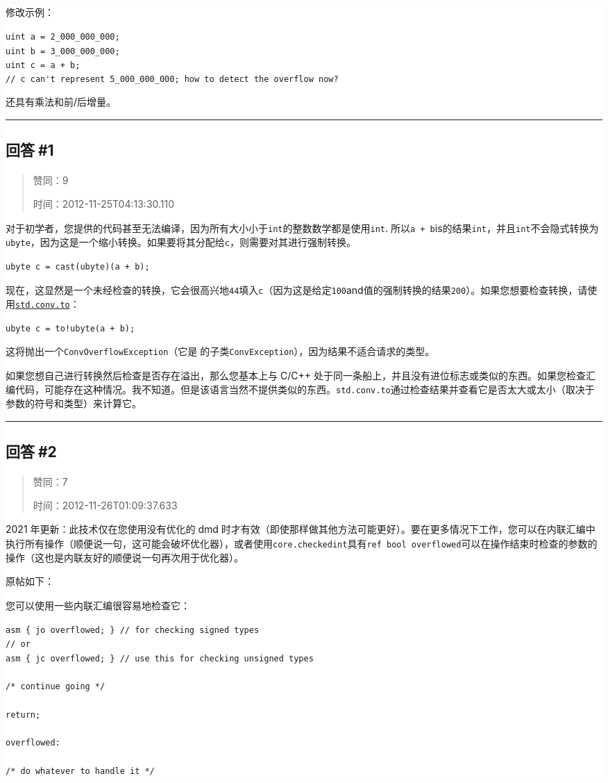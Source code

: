 修改示例：

```
uint a = 2_000_000_000;
uint b = 3_000_000_000;
uint c = a + b;
// c can't represent 5_000_000_000; how to detect the overflow now? 
```

还具有乘法和前/后增量。

* * *

## 回答 #1

> 赞同：9
> 
> 时间：2012-11-25T04:13:30.110

对于初学者，您提供的代码甚至无法编译，因为所有大小小于`int`的整数数学都是使用`int`. 所以`a + b`is的结果`int`，并且`int`不会隐式转换为`ubyte`，因为这是一个缩小转换。如果要将其分配给`c`，则需要对其进行强制转换。

```
ubyte c = cast(ubyte)(a + b); 
```

现在，这显然是一个未经检查的转换，它会很高兴地`44`填入`c`（因为这是给定`100`and值的强制转换的结果`200`）。如果您想要检查转换，请使用[`std.conv.to`](http://dlang.org/phobos/std_conv.html)：

```
ubyte c = to!ubyte(a + b); 
```

这将抛出一个`ConvOverflowException`（它是 的子类`ConvException`），因为结果不适合请求的类型。

如果您想自己进行转换然后检查是否存在溢出，那么您基本上与 C/C++ 处于同一条船上，并且没有进位标志或类似的东西。如果您检查汇编代码，可能存在这种情况。我不知道。但是该语言当然不提供类似的东西。`std.conv.to`通过检查结果并查看它是否太大或太小（取决于参数的符号和类型）来计算它。

* * *

## 回答 #2

> 赞同：7
> 
> 时间：2012-11-26T01:09:37.633

2021 年更新：此技术仅在您使用没有优化的 dmd 时才有效（即使那样做其他方法可能更好）。要在更多情况下工作，您可以在内联汇编中执行所有操作（顺便说一句，这可能会破坏优化器），或者使用`core.checkedint`具有`ref bool overflowed`可以在操作结束时检查的参数的操作（这也是内联友好的顺便说一句再次用于优化器）。

原帖如下：

您可以使用一些内联汇编很容易地检查它：

```
asm { jo overflowed; } // for checking signed types
// or
asm { jc overflowed; } // use this for checking unsigned types

/* continue going */

return;

overflowed:

/* do whatever to handle it */ 
```

